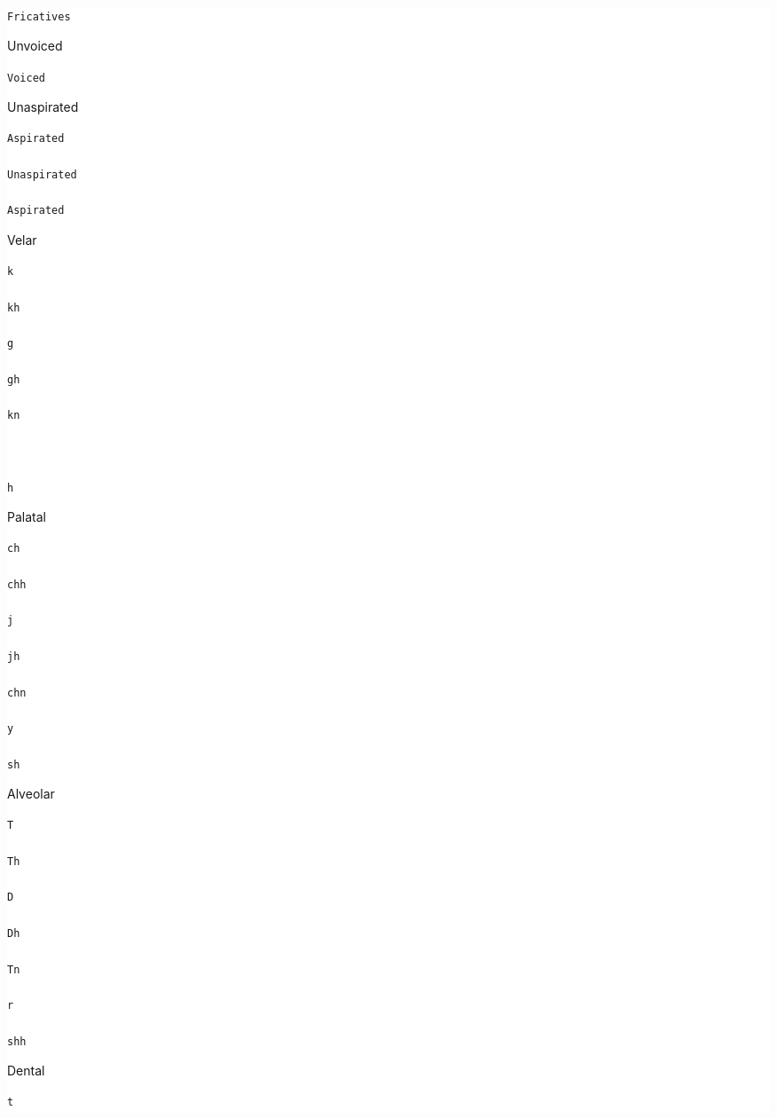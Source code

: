 
	Fricatives

Unvoiced

	Voiced

Unaspirated

	Aspirated

	Unaspirated

	Aspirated

Velar

	k

	kh

	g

	gh

	kn

	

	h

Palatal

	ch

	chh

	j

	jh

	chn

	y

	sh

Alveolar

	T

	Th

	D

	Dh

	Tn

	r

	shh

Dental

	t
